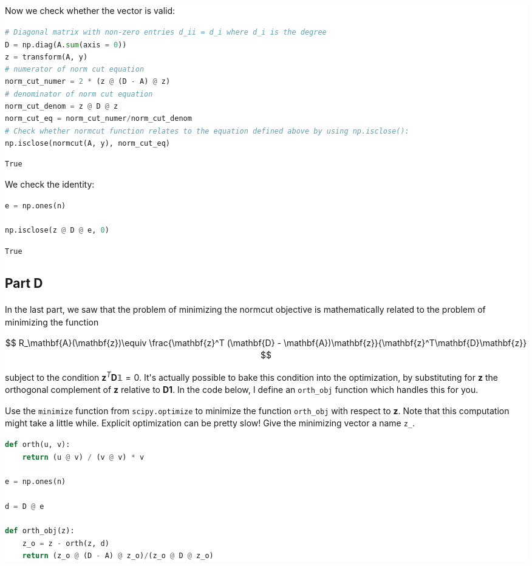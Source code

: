 Now we check whether the vector is valid:


```python
# Diagonal matrix with non-zero entries d_ii = d_i where d_i is the degree
D = np.diag(A.sum(axis = 0)) 
z = transform(A, y) 
# numerator of norm cut equation
norm_cut_numer = 2 * (z @ (D - A) @ z) 
# denominator of norm cut equation
norm_cut_denom = z @ D @ z 
norm_cut_eq = norm_cut_numer/norm_cut_denom
# Check whether normcut function relates to the equation defined above by using np.isclose():
np.isclose(normcut(A, y), norm_cut_eq)
```




    True



We check the identity:


```python
e = np.ones(n) 

np.isclose(z @ D @ e, 0)
```




    True



## Part D

In the last part, we saw that the problem of minimizing the normcut objective is mathematically related to the problem of minimizing the function 

$$ R_\mathbf{A}(\mathbf{z})\equiv \frac{\mathbf{z}^T (\mathbf{D} - \mathbf{A})\mathbf{z}}{\mathbf{z}^T\mathbf{D}\mathbf{z}} $$

subject to the condition $\mathbf{z}^T\mathbf{D}\mathbb{1} = 0$. It's actually possible to bake this condition into the optimization, by substituting for $\mathbf{z}$ the orthogonal complement of $\mathbf{z}$ relative to $\mathbf{D}\mathbf{1}$. In the code below, I define an `orth_obj` function which handles this for you. 

Use the `minimize` function from `scipy.optimize` to minimize the function `orth_obj` with respect to $\mathbf{z}$. Note that this computation might take a little while. Explicit optimization can be pretty slow! Give the minimizing vector a name `z_`. 


```python
def orth(u, v):
    return (u @ v) / (v @ v) * v

e = np.ones(n) 

d = D @ e

def orth_obj(z):
    z_o = z - orth(z, d)
    return (z_o @ (D - A) @ z_o)/(z_o @ D @ z_o)
```
